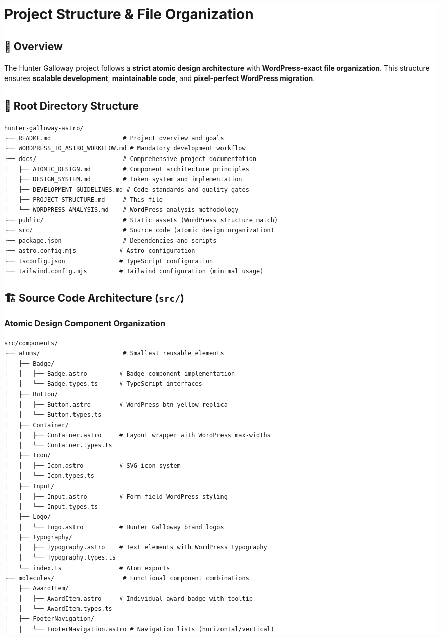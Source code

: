# Project Structure & File Organization

## 🎯 Overview

The Hunter Galloway project follows a **strict atomic design architecture** with **WordPress-exact file organization**. This structure ensures **scalable development**, **maintainable code**, and **pixel-perfect WordPress migration**.

## 📂 Root Directory Structure

```
hunter-galloway-astro/
├── README.md                    # Project overview and goals
├── WORDPRESS_TO_ASTRO_WORKFLOW.md # Mandatory development workflow
├── docs/                        # Comprehensive project documentation
│   ├── ATOMIC_DESIGN.md         # Component architecture principles
│   ├── DESIGN_SYSTEM.md         # Token system and implementation
│   ├── DEVELOPMENT_GUIDELINES.md # Code standards and quality gates
│   ├── PROJECT_STRUCTURE.md     # This file
│   └── WORDPRESS_ANALYSIS.md    # WordPress analysis methodology
├── public/                      # Static assets (WordPress structure match)
├── src/                         # Source code (atomic design organization)
├── package.json                 # Dependencies and scripts
├── astro.config.mjs            # Astro configuration
├── tsconfig.json               # TypeScript configuration
└── tailwind.config.mjs         # Tailwind configuration (minimal usage)
```

## 🏗️ Source Code Architecture (`src/`)

### Atomic Design Component Organization
```
src/components/
├── atoms/                       # Smallest reusable elements
│   ├── Badge/
│   │   ├── Badge.astro         # Badge component implementation
│   │   └── Badge.types.ts      # TypeScript interfaces
│   ├── Button/
│   │   ├── Button.astro        # WordPress btn_yellow replica
│   │   └── Button.types.ts
│   ├── Container/
│   │   ├── Container.astro     # Layout wrapper with WordPress max-widths
│   │   └── Container.types.ts
│   ├── Icon/
│   │   ├── Icon.astro          # SVG icon system
│   │   └── Icon.types.ts
│   ├── Input/
│   │   ├── Input.astro         # Form field WordPress styling
│   │   └── Input.types.ts
│   ├── Logo/
│   │   └── Logo.astro          # Hunter Galloway brand logos
│   ├── Typography/
│   │   ├── Typography.astro    # Text elements with WordPress typography
│   │   └── Typography.types.ts
│   └── index.ts                # Atom exports
├── molecules/                   # Functional component combinations
│   ├── AwardItem/
│   │   ├── AwardItem.astro     # Individual award badge with tooltip
│   │   └── AwardItem.types.ts
│   ├── FooterNavigation/
│   │   └── FooterNavigation.astro # Navigation lists (horizontal/vertical)
```